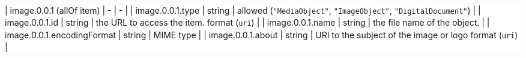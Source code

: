 | image.0.0.1 (allOf item)     | -                                     | -                                                                                                                                                                                                                                                                                                                                                                                                                                                                                                                                                                                                                                                                                                                                                                                                                                                                     |
| image.0.0.1.type             | string                                | allowed (`"MediaObject"`, `"ImageObject"`, `"DigitalDocument"`)                                                                                                                                                                                                                                                                                                                                                                                                                                                                                                                                                                                                                                                                                                                                                                                                       |
| image.0.0.1.id               | string                                | the URL to access the item. format (`uri`)                                                                                                                                                                                                                                                                                                                                                                                                                                                                                                                                                                                                                                                                                                                                                                                                                            |
| image.0.0.1.name             | string                                | the file name of the object.                                                                                                                                                                                                                                                                                                                                                                                                                                                                                                                                                                                                                                                                                                                                                                                                                                          |
| image.0.0.1.encodingFormat   | string                                | MIME type                                                                                                                                                                                                                                                                                                                                                                                                                                                                                                                                                                                                                                                                                                                                                                                                                                                             |
| image.0.0.1.about            | string                                | URI to the subject of the image or logo format (`uri`)                                                                                                                                                                                                                                                                                                                                                                                                                                                                                                                                                                                                                                                                                                                                                                                                                |